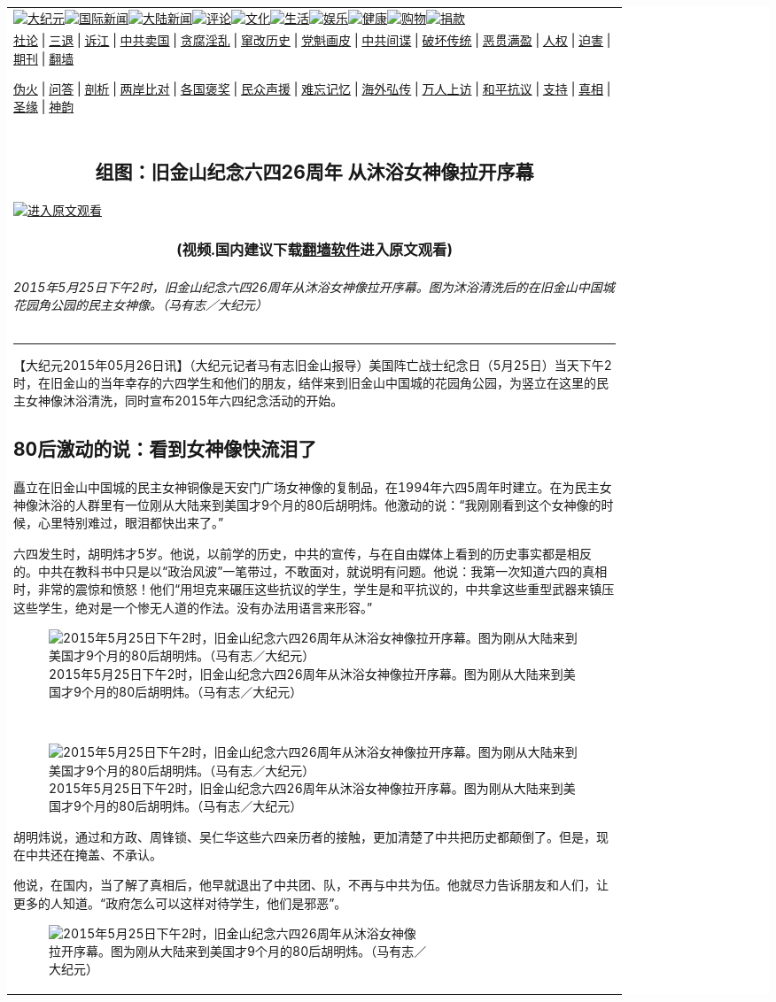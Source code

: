 <a name="1" id="1" target="_blank"></a><span id="1"></span>
<table align=center border="0"><tr><td colspan="2" VALIGN=TOP><a href="/gb/nsc413.md#1"><img src="https://raw.githubusercontent.com/ymo2633/www/master/t/djy/1.jpg" title="大纪元"></a><a href="/gb/n24hr.md#1"><img src="https://raw.githubusercontent.com/ymo2633/www/master/t/djy/3.jpg" title="国际新闻"></a><a href="/gb/nsc413.md#1"><img src="https://raw.githubusercontent.com/ymo2633/www/master/t/djy/4.jpg" title="大陆新闻"></a><a href="/gb/news392.md#1"><img src="https://raw.githubusercontent.com/ymo2633/www/master/t/djy/5.jpg" title="评论"></a><a href="/gb/news2007.md#1"><img src="https://raw.githubusercontent.com/ymo2633/www/master/t/djy/6.jpg" title="文化"></a><a href="/gb/news2008.md#1"><img src="https://raw.githubusercontent.com/ymo2633/www/master/t/djy/7.jpg" title="生活"></a><a href="/gb/ncyule.md#1"><img src="https://raw.githubusercontent.com/ymo2633/www/master/t/djy/8.jpg" title="娱乐"></a><a href="/gb/nsc1002.md#1"><img src="https://raw.githubusercontent.com/ymo2633/www/master/t/djy/9.jpg" title="健康"><a href="https://www.youlucky.com"><img src="https://raw.githubusercontent.com/ymo2633/www/master/t/djy/10.jpg" title="购物"></a><a href="https://donate.epochtimes.com/?utm_medium=epochtimes&utm_source=referral&utm_campaign=donate_button_djyarticleheader"><img src="https://raw.githubusercontent.com/ymo2633/www/master/t/djy/12.jpg" title="捐款"></a></td></tr>
<tr><td colspan="2" VALIGN=TOP><a target="_blank" href="/gb/9p.md#1">社论</a> | <a target="_blank" href="/gb/nf5657.md#1">三退</a> | <a target="_blank" href="/gb/nf6124.md#1">诉江</a> | <a target="_blank" href="/gb/nf1176117.md#1">中共卖国</a> | <a target="_blank" href="/gb/nf5773.md#1">贪腐淫乱</a> | <a target="_blank" href="/gb/nf1176115.md#1">窜改历史</a> | <a target="_blank" href="/gb/nf1176107.md#1">党魁画皮</a> | <a target="_blank" href="/gb/nf1320400.md#1">中共间谍</a> | <a target="_blank" href="/gb/nf1176114.md#1">破坏传统</a> | <a target="_blank" href="https://github.com/ymo2633/ntdtv/blob/master/gb/prog447_1.md#1">恶贯满盈</a> | <a target="_blank" href="/gb/ncid278.md#1">人权</a> | <a target="_blank" href="/gb/nf1176111.md#1">迫害</a> | <a target="_blank" href="https://gitlab.com/szzdlab/mh-qikan/blob/master/README.md#1">期刊</a> | <a target="_blank" href="https://github.com/bannedbook/fanqiang/wiki">翻墙</a></p><p><a target="_blank" href="/gb/nf5562.md#1">伪火</a> | <a target="_blank" href="/gb/nf4378.md#1">问答</a> | <a target="_blank" href="/gb/nf5792.md#1">剖析</a> | <a target="_blank" href="/gb/nf5735.md#1">两岸比对</a> | <a target="_blank" href="/gb/nf6119.md#1">各国褒奖</a> | <a target="_blank" href="/gb/nf6120.md#1">民众声援</a> | <a target="_blank" href="/gb/nf1188594.md#1">难忘记忆</a> | <a target="_blank" href="/gb/nf3180.md#1">海外弘传</a> | <a target="_blank" href="/gb/nf5410.md#1">万人上访</a> | <a target="_blank" href="https://github.com/ymo2633/ntdtv/blob/master/gb/prog1530_1.md#1">和平抗议</a> | <a target="_blank" href="/gb/nf4386.md#1">支持</a> | <a target="_blank" href="/gb/nf4389.md#1">真相</a> | <a target="_blank" href="/gb/nf5790.md#1">圣缘</a> | <a target="_blank" href="/gb/nf4786.md#1">神韵</a></td></tr>
<tr><td VALIGN=TOP width="626"><h2 align=center>组图：旧金山纪念六四26周年 从沐浴女神像拉开序幕</h2>
<a href="https://git.io/g"><img width="600" src="https://raw.githubusercontent.com/ymo2633/djy/master/gb/300/djtsp.jpg"title="进入原文观看"  alt="进入原文观看"></a><h3 align=center>(视频.国内建议下载<a href="https://github.com/bannedbook/fanqiang/wiki">翻墙软件</a>进入原文观看)</h3>
<h6>2015年5月25日下午2时，旧金山纪念六四26周年从沐浴女神像拉开序幕。图为沐浴清洗后的在旧金山中国城花园角公园的民主女神像。（马有志／大纪元）
</h6>
<hr>
	<p>【大纪元2015年05月26日讯】（大纪元记者马有志旧金山报导）美国阵亡战士纪念日（5月25日）当天下午2时，在旧金山的当年幸存的<ahref="/gb/tag/%E5%85%AD%E5%9B%9B.md#1">六四</a>学生和他们的朋友，结伴来到旧金山中国城的花园角公园，为竖立在这里的<ahref="/gb/tag/%E6%B0%91%E4%B8%BB%E5%A5%B3%E7%A5%9E%E5%83%8F.md#1">民主女神像</a>沐浴清洗，同时宣布2015年六四纪念活动的开始。</p>
<p><h2>80后激动的说：看到女神像快流泪了</h2>
<p>矗立在旧金山中国城的民主女神铜像是天安门广场女神像的复制品，在1994年<ahref="/gb/tag/%E5%85%AD%E5%9B%9B.md#1">六四</a>5周年时建立。在为<ahref="/gb/tag/%E6%B0%91%E4%B8%BB%E5%A5%B3%E7%A5%9E%E5%83%8F.md#1">民主女神像</a>沐浴的人群里有一位刚从大陆来到美国才9个月的80后胡明炜。他激动的说：“我刚刚看到这个女神像的时候，心里特别难过，眼泪都快出来了。”</p>
<p>六四发生时，胡明炜才5岁。他说，以前学的历史，中共的宣传，与在自由媒体上看到的历史事实都是相反的。中共在教科书中只是以“政治风波”一笔带过，不敢面对，就说明有问题。他说：我第一次知道六四的真相时，非常的震惊和愤怒！他们“用坦克来碾压这些抗议的学生，学生是和平抗议的，中共拿这些重型武器来镇压这些学生，绝对是一个惨无人道的作法。没有办法用语言来形容。”</p>
<p>
	<figure id="attachment_5870979" style="width: 600px" class="wp-caption aligncenter"><img src="https://i.epochtimes.com/assets/uploads/2015/05/150525213920976-600x429.jpg" alt="2015年5月25日下午2时，旧金山纪念六四26周年从沐浴女神像拉开序幕。图为刚从大陆来到美国才9个月的80后胡明炜。（马有志／大纪元）" title="2015年5月25日下午2时，旧金山纪念六四26周年从沐浴女神像拉开序幕。图为刚从大陆来到美国才9个月的80后胡明炜。（马有志／大纪元）" width="600" b="429"
	class="size-large wp-image-5870979" /></a><figcaption class="wp-caption-text">2015年5月25日下午2时，旧金山纪念六四26周年从沐浴女神像拉开序幕。图为刚从大陆来到美国才9个月的80后胡明炜。（马有志／大纪元）</figcaption></figure><br />
	<figure id="attachment_5870994" style="width: 600px" class="wp-caption aligncenter"><img src="https://i.epochtimes.com/assets/uploads/2015/05/150525213913976-600x429.jpg" alt="2015年5月25日下午2时，旧金山纪念六四26周年从沐浴女神像拉开序幕。图为刚从大陆来到美国才9个月的80后胡明炜。（马有志／大纪元）" title="2015年5月25日下午2时，旧金山纪念六四26周年从沐浴女神像拉开序幕。图为刚从大陆来到美国才9个月的80后胡明炜。（马有志／大纪元）" width="600" b="429"
	class="size-large wp-image-5870994" /></a><figcaption class="wp-caption-text">2015年5月25日下午2时，旧金山纪念六四26周年从沐浴女神像拉开序幕。图为刚从大陆来到美国才9个月的80后胡明炜。（马有志／大纪元）</figcaption></figure></p>
<p>胡明炜说，通过和<ahref="/gb/tag/%E6%96%B9%E6%94%BF.md#1">方政</a>、<ahref="/gb/tag/%E5%91%A8%E9%94%8B%E9%94%81.md#1">周锋锁</a>、吴仁华这些六四亲历者的接触，更加清楚了中共把历史都颠倒了。但是，现在中共还在掩盖、不承认。</p>
<p>他说，在国内，当了解了真相后，他早就退出了中共团、队，不再与中共为伍。他就尽力告诉朋友和人们，让更多的人知道。“政府怎么可以这样对待学生，他们是邪恶”。</p>
<p>
	<figure id="attachment_5871005" style="width: 428px" class="wp-caption aligncenter"><img src="https://i.epochtimes.com/assets/uploads/2015/05/150525213905976.jpg" alt="2015年5月25日下午2时，旧金山纪念六四26周年从沐浴女神像拉开序幕。图为刚从大陆来到美国才9个月的80后胡明炜。（马有志／大纪元）" title="2015年5月25日下午2时，旧金山纪念六四26周年从沐浴女神像拉开序幕。图为刚从大陆来到美国才9个月的80后胡明炜。（马有志／大纪元）" width="428" b="599"